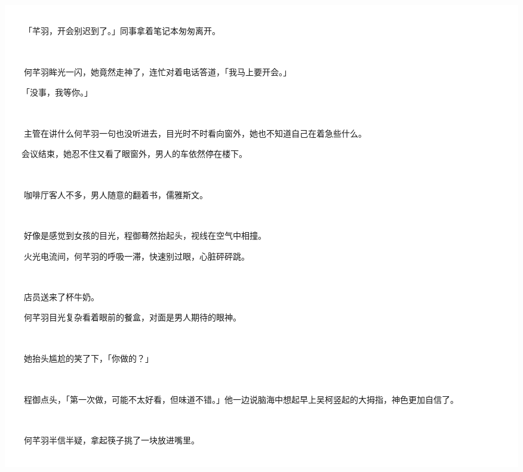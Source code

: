 &emsp;&emsp;
  
  
&emsp;&emsp;
「芊羽，开会别迟到了。」同事拿着笔记本匆匆离开。  
  
&emsp;&emsp;
  
  
&emsp;&emsp;
何芊羽眸光一闪，她竟然走神了，连忙对着电话答道，「我马上要开会。」  
  
&emsp;&emsp;「没事，我等你。」  
  
&emsp;&emsp;
  
  
&emsp;&emsp;
主管在讲什么何芊羽一句也没听进去，目光时不时看向窗外，她也不知道自己在着急些什么。  
  
&emsp;&emsp;会议结束，她忍不住又看了眼窗外，男人的车依然停在楼下。  
  
&emsp;&emsp;
  
  
&emsp;&emsp;
咖啡厅客人不多，男人随意的翻着书，儒雅斯文。  
  
&emsp;&emsp;
  
  
&emsp;&emsp;
好像是感觉到女孩的目光，程御蓦然抬起头，视线在空气中相撞。  
  
&emsp;&emsp;
火光电流间，何芊羽的呼吸一滞，快速别过眼，心脏砰砰跳。  
  
&emsp;&emsp;
  
  
&emsp;&emsp;
店员送来了杯牛奶。  
  
&emsp;&emsp;
何芊羽目光复杂看着眼前的餐盒，对面是男人期待的眼神。  
  
&emsp;&emsp;
  
  
&emsp;&emsp;
她抬头尴尬的笑了下，「你做的？」  
  
&emsp;&emsp;
  
  
&emsp;&emsp;
程御点头，「第一次做，可能不太好看，但味道不错。」他一边说脑海中想起早上吴柯竖起的大拇指，神色更加自信了。  
  
&emsp;&emsp;
  
  
&emsp;&emsp;
何芊羽半信半疑，拿起筷子挑了一块放进嘴里。  
  
&emsp;&emsp;
  